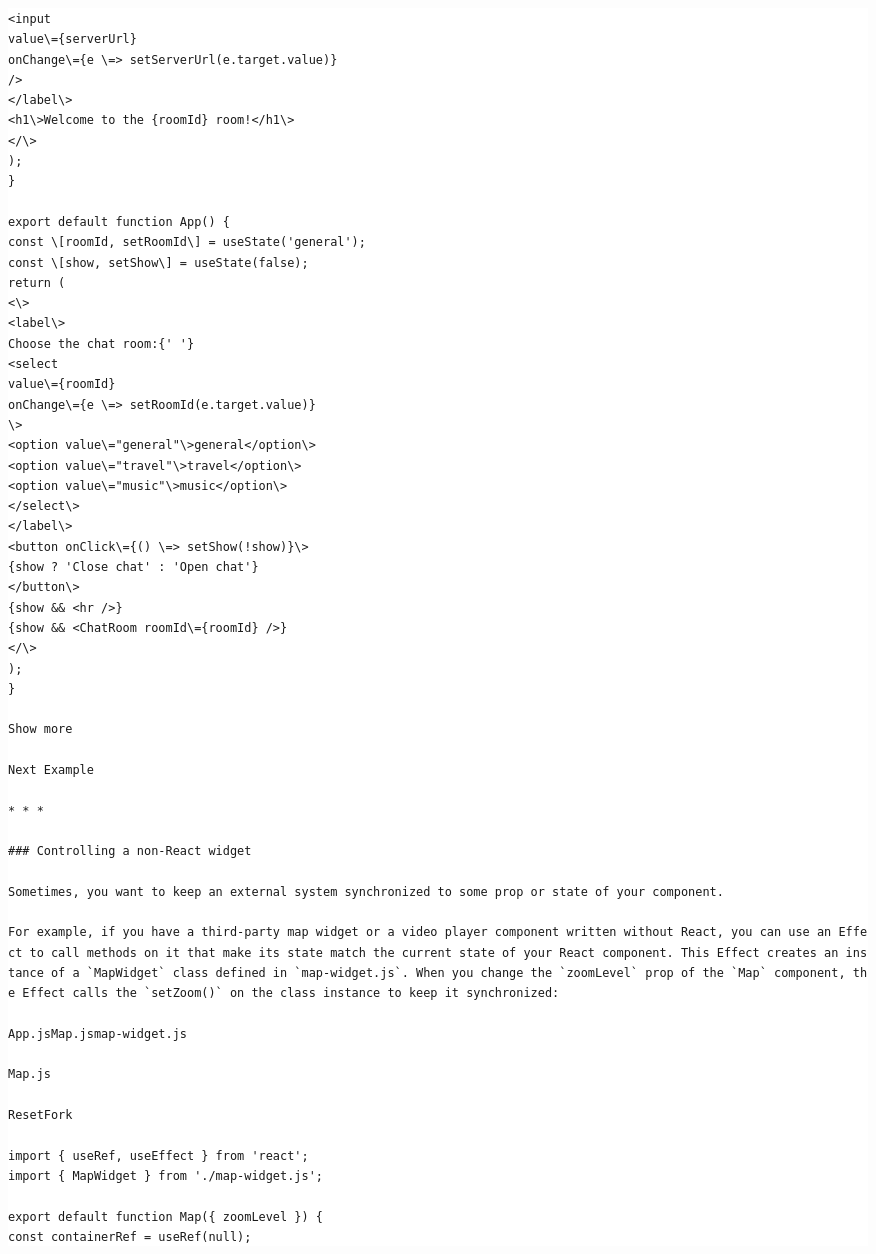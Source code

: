 ```
<input
value\={serverUrl}
onChange\={e \=> setServerUrl(e.target.value)}
/>
</label\>
<h1\>Welcome to the {roomId} room!</h1\>
</\>
);
}

export default function App() {
const \[roomId, setRoomId\] = useState('general');
const \[show, setShow\] = useState(false);
return (
<\>
<label\>
Choose the chat room:{' '}
<select
value\={roomId}
onChange\={e \=> setRoomId(e.target.value)}
\>
<option value\="general"\>general</option\>
<option value\="travel"\>travel</option\>
<option value\="music"\>music</option\>
</select\>
</label\>
<button onClick\={() \=> setShow(!show)}\>
{show ? 'Close chat' : 'Open chat'}
</button\>
{show && <hr />}
{show && <ChatRoom roomId\={roomId} />}
</\>
);
}

Show more

Next Example

* * *

### Controlling a non-React widget

Sometimes, you want to keep an external system synchronized to some prop or state of your component.

For example, if you have a third-party map widget or a video player component written without React, you can use an Effect to call methods on it that make its state match the current state of your React component. This Effect creates an instance of a `MapWidget` class defined in `map-widget.js`. When you change the `zoomLevel` prop of the `Map` component, the Effect calls the `setZoom()` on the class instance to keep it synchronized:

App.jsMap.jsmap-widget.js

Map.js

ResetFork

import { useRef, useEffect } from 'react';
import { MapWidget } from './map-widget.js';

export default function Map({ zoomLevel }) {
const containerRef = useRef(null);
```
